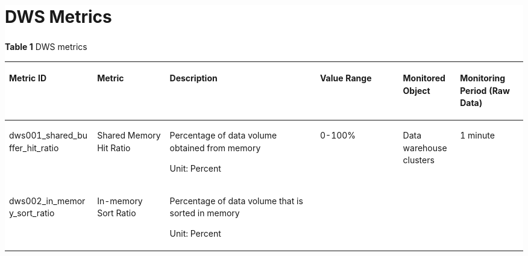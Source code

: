 # DWS Metrics<a name="EN-US_TOPIC_0102700161"></a>

**Table  1**  DWS metrics

<a name="table681604142420"></a>
<table><thead align="left"><tr id="row8817043243"><th class="cellrowborder" valign="top" width="17%" id="mcps1.2.7.1.1"><p id="p191792920453"><a name="p191792920453"></a><a name="p191792920453"></a>Metric ID</p>
</th>
<th class="cellrowborder" valign="top" width="14.000000000000002%" id="mcps1.2.7.1.2"><p id="p7817144112420"><a name="p7817144112420"></a><a name="p7817144112420"></a><strong id="b158171492419"><a name="b158171492419"></a><a name="b158171492419"></a>Metric</strong></p>
</th>
<th class="cellrowborder" valign="top" width="28.999999999999996%" id="mcps1.2.7.1.3"><p id="p9818174142410"><a name="p9818174142410"></a><a name="p9818174142410"></a><strong id="b148181042245"><a name="b148181042245"></a><a name="b148181042245"></a>Description</strong></p>
</th>
<th class="cellrowborder" valign="top" width="16%" id="mcps1.2.7.1.4"><p id="p11818444242"><a name="p11818444242"></a><a name="p11818444242"></a><strong id="b2818104182415"><a name="b2818104182415"></a><a name="b2818104182415"></a>Value Range</strong></p>
</th>
<th class="cellrowborder" valign="top" width="11%" id="mcps1.2.7.1.5"><p id="p58182442413"><a name="p58182442413"></a><a name="p58182442413"></a><strong id="b3727331210"><a name="b3727331210"></a><a name="b3727331210"></a>Monitored Object</strong></p>
</th>
<th class="cellrowborder" valign="top" width="13%" id="mcps1.2.7.1.6"><p id="p151120813416"><a name="p151120813416"></a><a name="p151120813416"></a>Monitoring Period (Raw Data)</p>
</th>
</tr>
</thead>
<tbody><tr id="row138291346247"><td class="cellrowborder" valign="top" width="17%" headers="mcps1.2.7.1.1 "><p id="p174766031820"><a name="p174766031820"></a><a name="p174766031820"></a>dws001_shared_buffer_hit_ratio</p>
</td>
<td class="cellrowborder" valign="top" width="14.000000000000002%" headers="mcps1.2.7.1.2 "><p id="p182910442419"><a name="p182910442419"></a><a name="p182910442419"></a>Shared Memory Hit Ratio</p>
</td>
<td class="cellrowborder" valign="top" width="28.999999999999996%" headers="mcps1.2.7.1.3 "><p id="p982913413249"><a name="p982913413249"></a><a name="p982913413249"></a>Percentage of data volume obtained from memory</p>
<p id="p09681328104517"><a name="p09681328104517"></a><a name="p09681328104517"></a>Unit: Percent</p>
</td>
<td class="cellrowborder" valign="top" width="16%" headers="mcps1.2.7.1.4 "><p id="p108296419249"><a name="p108296419249"></a><a name="p108296419249"></a>0-100%</p>
</td>
<td class="cellrowborder" rowspan="9" valign="top" width="11%" headers="mcps1.2.7.1.5 "><p id="p178298411243"><a name="p178298411243"></a><a name="p178298411243"></a>Data warehouse clusters</p>
</td>
<td class="cellrowborder" valign="top" width="13%" headers="mcps1.2.7.1.6 "><p id="p64951124154515"><a name="p64951124154515"></a><a name="p64951124154515"></a>1 minute</p>
</td>
</tr>
<tr id="row198297418243"><td class="cellrowborder" valign="top" headers="mcps1.2.7.1.1 "><p id="p49450901820"><a name="p49450901820"></a><a name="p49450901820"></a>dws002_in_memory_sort_ratio</p>
</td>
<td class="cellrowborder" valign="top" headers="mcps1.2.7.1.2 "><p id="p1882914410242"><a name="p1882914410242"></a><a name="p1882914410242"></a>In-memory Sort Ratio</p>
</td>
<td class="cellrowborder" valign="top" headers="mcps1.2.7.1.3 "><p id="p3829204162412"><a name="p3829204162412"></a><a name="p3829204162412"></a>Percentage of data volume that is sorted in memory</p>
<p id="p123694212460"><a name="p123694212460"></a><a name="p123694212460"></a>Unit: Percent</p>
</td>